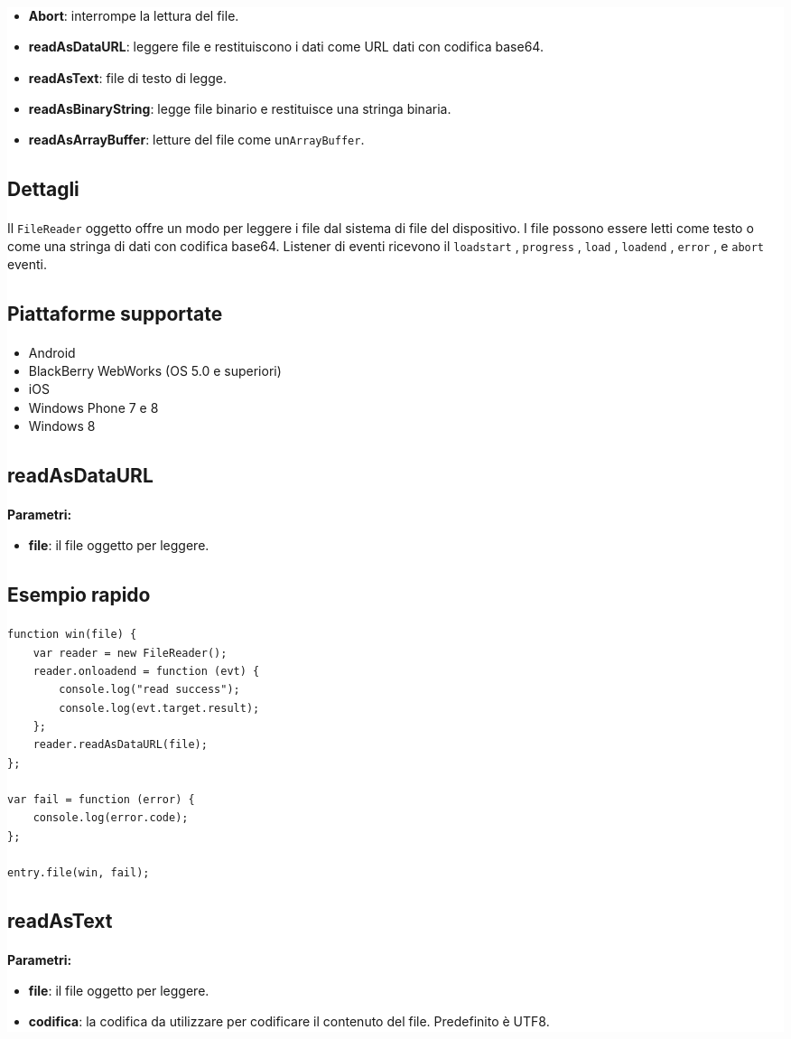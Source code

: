*   **Abort**: interrompe la lettura del file.

*   **readAsDataURL**: leggere file e restituiscono i dati come URL dati con codifica base64.

*   **readAsText**: file di testo di legge.

*   **readAsBinaryString**: legge file binario e restituisce una stringa binaria.

*   **readAsArrayBuffer**: letture del file come un`ArrayBuffer`.

## Dettagli

Il `FileReader` oggetto offre un modo per leggere i file dal sistema di file del dispositivo. I file possono essere letti come testo o come una stringa di dati con codifica base64. Listener di eventi ricevono il `loadstart` , `progress` , `load` , `loadend` , `error` , e `abort` eventi.

## Piattaforme supportate

*   Android
*   BlackBerry WebWorks (OS 5.0 e superiori)
*   iOS
*   Windows Phone 7 e 8
*   Windows 8

## readAsDataURL

**Parametri:**

*   **file**: il file oggetto per leggere.

## Esempio rapido

    function win(file) {
        var reader = new FileReader();
        reader.onloadend = function (evt) {
            console.log("read success");
            console.log(evt.target.result);
        };
        reader.readAsDataURL(file);
    };
    
    var fail = function (error) {
        console.log(error.code);
    };
    
    entry.file(win, fail);
    

## readAsText

**Parametri:**

*   **file**: il file oggetto per leggere.

*   **codifica**: la codifica da utilizzare per codificare il contenuto del file. Predefinito è UTF8.
